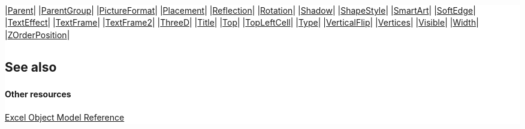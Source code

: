 |[Parent](shape-parent-property-excel.md)|
|[ParentGroup](shape-parentgroup-property-excel.md)|
|[PictureFormat](shape-pictureformat-property-excel.md)|
|[Placement](shape-placement-property-excel.md)|
|[Reflection](shape-reflection-property-excel.md)|
|[Rotation](shape-rotation-property-excel.md)|
|[Shadow](shape-shadow-property-excel.md)|
|[ShapeStyle](shape-shapestyle-property-excel.md)|
|[SmartArt](shape-smartart-property-excel.md)|
|[SoftEdge](shape-softedge-property-excel.md)|
|[TextEffect](shape-texteffect-property-excel.md)|
|[TextFrame](shape-textframe-property-excel.md)|
|[TextFrame2](shape-textframe2-property-excel.md)|
|[ThreeD](shape-threed-property-excel.md)|
|[Title](shape-title-property-excel.md)|
|[Top](shape-top-property-excel.md)|
|[TopLeftCell](shape-topleftcell-property-excel.md)|
|[Type](shape-type-property-excel.md)|
|[VerticalFlip](shape-verticalflip-property-excel.md)|
|[Vertices](shape-vertices-property-excel.md)|
|[Visible](shape-visible-property-excel.md)|
|[Width](shape-width-property-excel.md)|
|[ZOrderPosition](shape-zorderposition-property-excel.md)|

## See also


#### Other resources


[Excel Object Model Reference](http://msdn.microsoft.com/library/11ea8598-8a20-92d5-f98b-0da04263bf2c%28Office.15%29.aspx)
